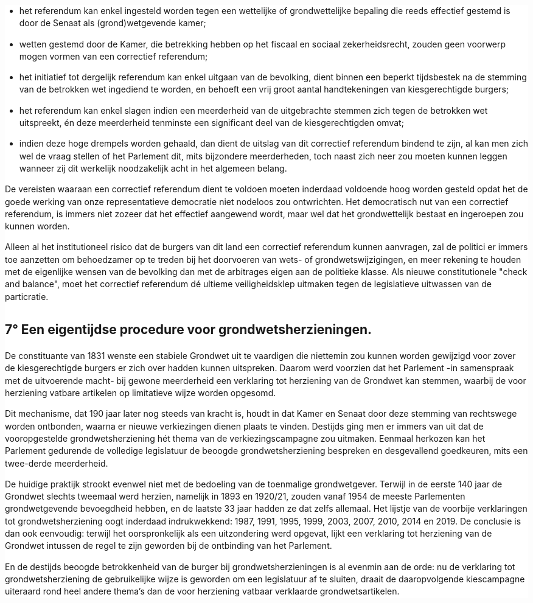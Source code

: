 * het referendum kan enkel ingesteld worden tegen een wettelijke of grondwettelijke bepaling die reeds effectief gestemd is door de Senaat als (grond)wetgevende kamer;

* wetten gestemd door de Kamer, die betrekking hebben op het fiscaal en sociaal zekerheidsrecht, zouden geen voorwerp mogen vormen van een correctief referendum;

* het initiatief tot dergelijk referendum kan enkel uitgaan van de bevolking, dient binnen een beperkt tijdsbestek na de stemming van de betrokken wet ingediend te worden, en behoeft een vrij groot aantal handtekeningen van kiesgerechtigde burgers;

* het referendum kan enkel slagen indien een meerderheid van de uitgebrachte stemmen zich tegen de betrokken wet uitspreekt, én deze meerderheid tenminste een significant deel van de kiesgerechtigden omvat;

* indien deze hoge drempels worden gehaald, dan dient de uitslag van dit correctief referendum bindend te zijn, al kan men zich wel de vraag stellen of het Parlement dit, mits bijzondere meerderheden, toch naast zich neer zou moeten kunnen leggen wanneer zij dit werkelijk noodzakelijk acht in het algemeen belang.

De vereisten waaraan een correctief referendum dient te voldoen moeten inderdaad voldoende hoog worden gesteld opdat het de goede werking van onze representatieve democratie niet nodeloos zou ontwrichten. Het democratisch nut van een correctief referendum, is immers niet zozeer dat het effectief aangewend wordt, maar wel dat het grondwettelijk bestaat en ingeroepen zou kunnen worden. 

Alleen al het institutioneel risico dat de burgers van dit land een correctief referendum kunnen aanvragen, zal de politici er immers toe aanzetten om behoedzamer op te treden bij het doorvoeren van wets- of grondwetswijzigingen, en meer rekening te houden met de eigenlijke wensen van de bevolking dan met de arbitrages eigen aan de politieke klasse. Als nieuwe constitutionele "check and balance", moet het correctief referendum dé ultieme veiligheidsklep uitmaken tegen de legislatieve uitwassen van de particratie.


## 7° Een eigentijdse procedure voor grondwetsherzieningen.


De constituante van 1831 wenste een stabiele Grondwet uit te vaardigen die niettemin zou kunnen worden gewijzigd voor zover de kiesgerechtigde burgers er zich over hadden kunnen uitspreken. Daarom werd voorzien dat het Parlement  -in samenspraak met de uitvoerende macht-  bij gewone meerderheid een verklaring tot herziening van de Grondwet kan stemmen, waarbij de voor herziening vatbare artikelen op limitatieve wijze worden opgesomd. 

Dit mechanisme, dat 190 jaar later nog steeds van kracht is, houdt in dat Kamer en Senaat door deze stemming van rechtswege worden ontbonden, waarna er nieuwe verkiezingen dienen plaats te vinden. Destijds ging men er immers van uit dat de vooropgestelde grondwetsherziening hét thema van de verkiezingscampagne zou uitmaken. Eenmaal herkozen kan het Parlement gedurende de volledige legislatuur de beoogde grondwetsherziening bespreken en desgevallend goedkeuren, mits een twee-derde meerderheid.

De huidige praktijk strookt evenwel niet met de bedoeling van de toenmalige grondwetgever. Terwijl in de eerste 140 jaar de Grondwet slechts tweemaal werd herzien, namelijk in 1893 en 1920/21, zouden vanaf 1954 de meeste Parlementen grondwetgevende bevoegdheid hebben, en de laatste 33 jaar hadden ze dat zelfs allemaal. Het lijstje van de voorbije verklaringen tot grondwetsherziening oogt inderdaad indrukwekkend: 1987, 1991, 1995, 1999, 2003, 2007, 2010, 2014 en 2019. De conclusie is dan ook eenvoudig: terwijl het oorspronkelijk als een uitzondering werd opgevat, lijkt een verklaring tot herziening van de Grondwet intussen de regel te zijn geworden bij de ontbinding van het Parlement. 
 
En de destijds beoogde betrokkenheid van de burger bij grondwetsherzieningen is al evenmin aan de orde: nu de verklaring tot grondwetsherziening de gebruikelijke wijze is geworden om een legislatuur af te sluiten, draait de daaropvolgende kiescampagne uiteraard rond heel andere thema’s dan de voor herziening vatbaar verklaarde grondwetsartikelen.
